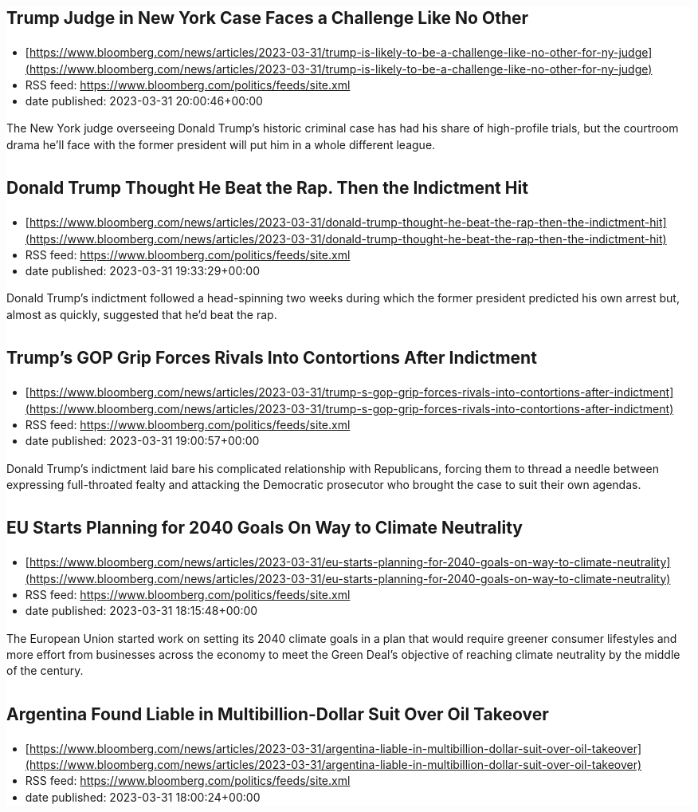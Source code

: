 ## Trump Judge in New York Case Faces a Challenge Like No Other
 - [https://www.bloomberg.com/news/articles/2023-03-31/trump-is-likely-to-be-a-challenge-like-no-other-for-ny-judge](https://www.bloomberg.com/news/articles/2023-03-31/trump-is-likely-to-be-a-challenge-like-no-other-for-ny-judge)
 - RSS feed: https://www.bloomberg.com/politics/feeds/site.xml
 - date published: 2023-03-31 20:00:46+00:00

The New York judge overseeing Donald Trump’s historic criminal case has had his share of high-profile trials, but the courtroom drama he’ll face with the former president will put him in a whole different league.

## Donald Trump Thought He Beat the Rap. Then the Indictment Hit
 - [https://www.bloomberg.com/news/articles/2023-03-31/donald-trump-thought-he-beat-the-rap-then-the-indictment-hit](https://www.bloomberg.com/news/articles/2023-03-31/donald-trump-thought-he-beat-the-rap-then-the-indictment-hit)
 - RSS feed: https://www.bloomberg.com/politics/feeds/site.xml
 - date published: 2023-03-31 19:33:29+00:00

Donald Trump’s indictment followed a head-spinning two weeks during which the former president predicted his own arrest but, almost as quickly, suggested that he’d beat the rap.

## Trump’s GOP Grip Forces Rivals Into Contortions After Indictment
 - [https://www.bloomberg.com/news/articles/2023-03-31/trump-s-gop-grip-forces-rivals-into-contortions-after-indictment](https://www.bloomberg.com/news/articles/2023-03-31/trump-s-gop-grip-forces-rivals-into-contortions-after-indictment)
 - RSS feed: https://www.bloomberg.com/politics/feeds/site.xml
 - date published: 2023-03-31 19:00:57+00:00

Donald Trump’s indictment laid bare his complicated relationship with Republicans, forcing them to thread a needle between expressing full-throated fealty and attacking the Democratic prosecutor who brought the case to suit their own agendas.

## EU Starts Planning for 2040 Goals On Way to Climate Neutrality
 - [https://www.bloomberg.com/news/articles/2023-03-31/eu-starts-planning-for-2040-goals-on-way-to-climate-neutrality](https://www.bloomberg.com/news/articles/2023-03-31/eu-starts-planning-for-2040-goals-on-way-to-climate-neutrality)
 - RSS feed: https://www.bloomberg.com/politics/feeds/site.xml
 - date published: 2023-03-31 18:15:48+00:00

The European Union started work on setting its 2040 climate goals in a plan that would require greener consumer lifestyles and more effort from businesses across the economy to meet the Green Deal’s objective of reaching climate neutrality by the middle of the century.

## Argentina Found Liable in Multibillion-Dollar Suit Over Oil Takeover
 - [https://www.bloomberg.com/news/articles/2023-03-31/argentina-liable-in-multibillion-dollar-suit-over-oil-takeover](https://www.bloomberg.com/news/articles/2023-03-31/argentina-liable-in-multibillion-dollar-suit-over-oil-takeover)
 - RSS feed: https://www.bloomberg.com/politics/feeds/site.xml
 - date published: 2023-03-31 18:00:24+00:00
